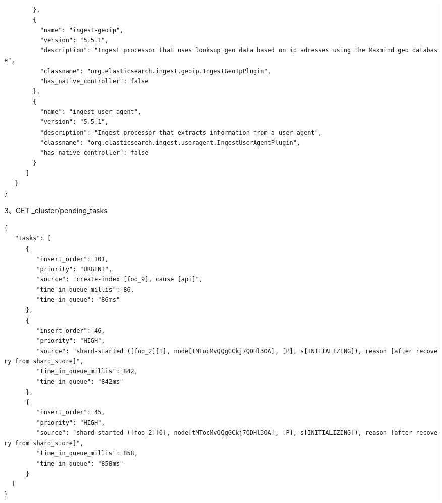             },
            {
              "name": "ingest-geoip",
              "version": "5.5.1",
              "description": "Ingest processor that uses looksup geo data based on ip adresses using the Maxmind geo database",
              "classname": "org.elasticsearch.ingest.geoip.IngestGeoIpPlugin",
              "has_native_controller": false
            },
            {
              "name": "ingest-user-agent",
              "version": "5.5.1",
              "description": "Ingest processor that extracts information from a user agent",
              "classname": "org.elasticsearch.ingest.useragent.IngestUserAgentPlugin",
              "has_native_controller": false
            }
          ]
       }
    }

3、GET _cluster/pending_tasks
    
    {
       "tasks": [
          {
             "insert_order": 101,
             "priority": "URGENT",
             "source": "create-index [foo_9], cause [api]",
             "time_in_queue_millis": 86,
             "time_in_queue": "86ms"
          },
          {
             "insert_order": 46,
             "priority": "HIGH",
             "source": "shard-started ([foo_2][1], node[tMTocMvQQgGCkj7QDHl3OA], [P], s[INITIALIZING]), reason [after recovery from shard_store]",
             "time_in_queue_millis": 842,
             "time_in_queue": "842ms"
          },
          {
             "insert_order": 45,
             "priority": "HIGH",
             "source": "shard-started ([foo_2][0], node[tMTocMvQQgGCkj7QDHl3OA], [P], s[INITIALIZING]), reason [after recovery from shard_store]",
             "time_in_queue_millis": 858,
             "time_in_queue": "858ms"
          }
      ]
    }








